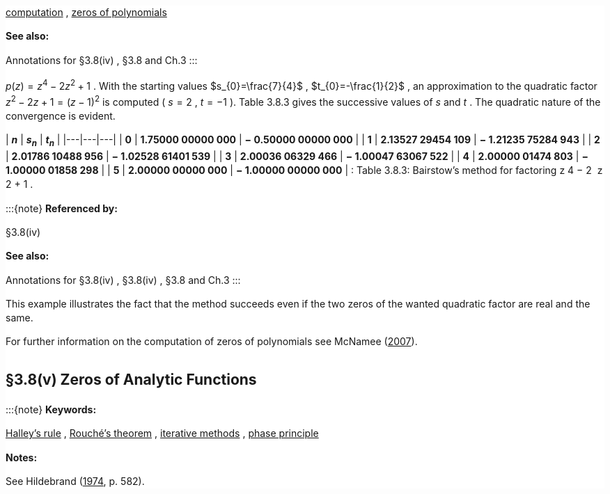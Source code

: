 [computation](http://dlmf.nist.gov/search/search?q=computation) , [zeros of polynomials](http://dlmf.nist.gov/search/search?q=zeros%20of%20polynomials)

**See also:**

Annotations for §3.8(iv) , §3.8 and Ch.3
:::

$p(z)=z^{4}-2z^{2}+1$ . With the starting values $s_{0}=\frac{7}{4}$ , $t_{0}=-\frac{1}{2}$ , an approximation to the quadratic factor $z^{2}-2z+1=(z-1)^{2}$ is computed ( $s=2$ , $t=-1$ ). Table 3.8.3 gives the successive values of $s$ and $t$ . The quadratic nature of the convergence is evident.

<a id="T3"></a>
| **$n$** | **$s_{n}$** | **$t_{n}$** |
|---|---|---|
| **0** | **1.75000 00000 000** | **$-$ 0.50000 00000 000** |
| **1** | **2.13527 29454 109** | **$-$ 1.21235 75284 943** |
| **2** | **2.01786 10488 956** | **$-$ 1.02528 61401 539** |
| **3** | **2.00036 06329 466** | **$-$ 1.00047 63067 522** |
| **4** | **2.00000 01474 803** | **$-$ 1.00000 01858 298** |
| **5** | **2.00000 00000 000** | **$-$ 1.00000 00000 000** |
: Table 3.8.3: Bairstow’s method for factoring z 4 − 2 ⁢ z 2 + 1 .

:::{note}
**Referenced by:**

§3.8(iv)

**See also:**

Annotations for §3.8(iv) , §3.8(iv) , §3.8 and Ch.3
:::

This example illustrates the fact that the method succeeds even if the two zeros of the wanted quadratic factor are real and the same.

For further information on the computation of zeros of polynomials see McNamee ([2007](./bib/M.html#bib1588 "Numerical Methods for Roots of Polynomials. Part I")).


## §3.8(v) Zeros of Analytic Functions

:::{note}
**Keywords:**

[Halley’s rule](http://dlmf.nist.gov/search/search?q=Halley%20rule) , [Rouché’s theorem](http://dlmf.nist.gov/search/search?q=Rouch%C3%A9%20theorem) , [iterative methods](http://dlmf.nist.gov/search/search?q=iterative%20methods) , [phase principle](http://dlmf.nist.gov/search/search?q=phase%20principle)

**Notes:**

See Hildebrand ([1974](./bib/H.html#bib1077 "Introduction to Numerical Analysis"), p. 582).

